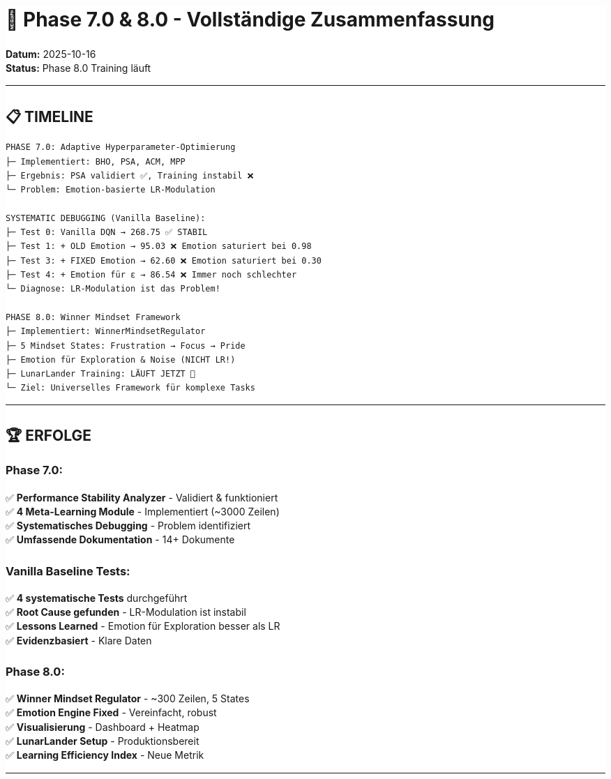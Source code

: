 # 🎯 Phase 7.0 & 8.0 - Vollständige Zusammenfassung

**Datum:** 2025-10-16  
**Status:** Phase 8.0 Training läuft

---

## 📋 TIMELINE

```
PHASE 7.0: Adaptive Hyperparameter-Optimierung
├─ Implementiert: BHO, PSA, ACM, MPP
├─ Ergebnis: PSA validiert ✅, Training instabil ❌
└─ Problem: Emotion-basierte LR-Modulation

SYSTEMATIC DEBUGGING (Vanilla Baseline):
├─ Test 0: Vanilla DQN → 268.75 ✅ STABIL
├─ Test 1: + OLD Emotion → 95.03 ❌ Emotion saturiert bei 0.98
├─ Test 3: + FIXED Emotion → 62.60 ❌ Emotion saturiert bei 0.30
├─ Test 4: + Emotion für ε → 86.54 ❌ Immer noch schlechter
└─ Diagnose: LR-Modulation ist das Problem!

PHASE 8.0: Winner Mindset Framework
├─ Implementiert: WinnerMindsetRegulator
├─ 5 Mindset States: Frustration → Focus → Pride
├─ Emotion für Exploration & Noise (NICHT LR!)
├─ LunarLander Training: LÄUFT JETZT 🚀
└─ Ziel: Universelles Framework für komplexe Tasks
```

---

## 🏆 ERFOLGE

### Phase 7.0:
✅ **Performance Stability Analyzer** - Validiert & funktioniert  
✅ **4 Meta-Learning Module** - Implementiert (~3000 Zeilen)  
✅ **Systematisches Debugging** - Problem identifiziert  
✅ **Umfassende Dokumentation** - 14+ Dokumente  

### Vanilla Baseline Tests:
✅ **4 systematische Tests** durchgeführt  
✅ **Root Cause gefunden** - LR-Modulation ist instabil  
✅ **Lessons Learned** - Emotion für Exploration besser als LR  
✅ **Evidenzbasiert** - Klare Daten  

### Phase 8.0:
✅ **Winner Mindset Regulator** - ~300 Zeilen, 5 States  
✅ **Emotion Engine Fixed** - Vereinfacht, robust  
✅ **Visualisierung** - Dashboard + Heatmap  
✅ **LunarLander Setup** - Produktionsbereit  
✅ **Learning Efficiency Index** - Neue Metrik  

---